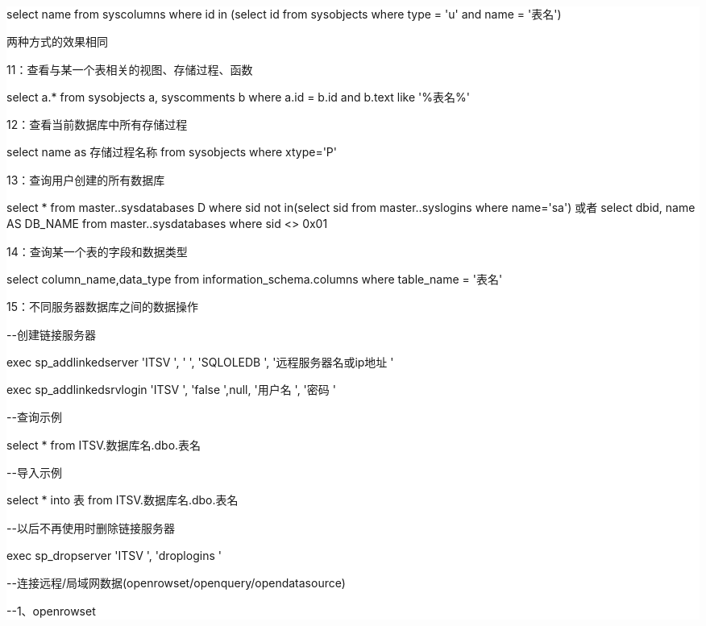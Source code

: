  

select name from syscolumns where id in (select id from sysobjects where type = 'u' and name = '表名')

 

两种方式的效果相同

 

11：查看与某一个表相关的视图、存储过程、函数



select a.* from sysobjects a, syscomments b where a.id = b.id and b.text like '%表名%'

 

12：查看当前数据库中所有存储过程


select name as 存储过程名称 from sysobjects where xtype='P'

 

13：查询用户创建的所有数据库



select * from master..sysdatabases D where sid not in(select sid from master..syslogins where name='sa')
或者
select dbid, name AS DB_NAME from master..sysdatabases where sid <> 0x01

 

14：查询某一个表的字段和数据类型


select column_name,data_type from information_schema.columns
where table_name = '表名'

 

15：不同服务器数据库之间的数据操作



--创建链接服务器

exec sp_addlinkedserver 'ITSV ', ' ', 'SQLOLEDB ', '远程服务器名或ip地址 '

exec sp_addlinkedsrvlogin 'ITSV ', 'false ',null, '用户名 ', '密码 '

--查询示例

select * from ITSV.数据库名.dbo.表名

--导入示例

select * into 表 from ITSV.数据库名.dbo.表名

--以后不再使用时删除链接服务器

exec sp_dropserver 'ITSV ', 'droplogins '

--连接远程/局域网数据(openrowset/openquery/opendatasource)

--1、openrowset
